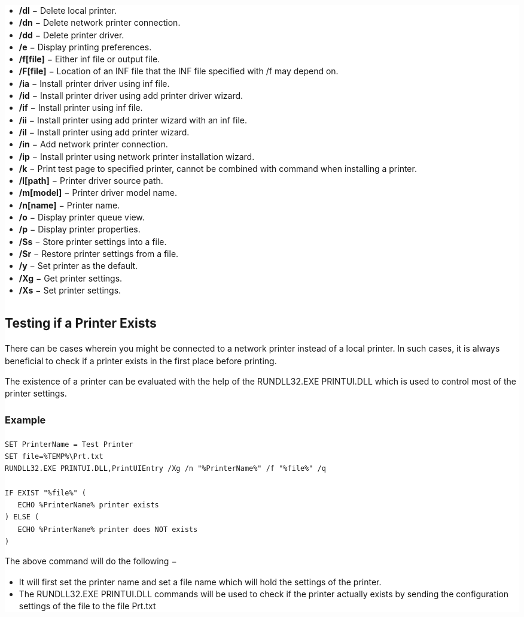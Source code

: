 * **/dl** − Delete local printer.
* **/dn** − Delete network printer connection.
* **/dd** − Delete printer driver.
* **/e** − Display printing preferences.
* **/f[file]** − Either inf file or output file.
* **/F[file]** − Location of an INF file that the INF file specified with /f may depend on.
* **/ia** − Install printer driver using inf file.
* **/id** − Install printer driver using add printer driver wizard.
* **/if** − Install printer using inf file.
* **/ii** − Install printer using add printer wizard with an inf file.
* **/il** − Install printer using add printer wizard.
* **/in** − Add network printer connection.
* **/ip** − Install printer using network printer installation wizard.
* **/k** − Print test page to specified printer, cannot be combined with command when installing a printer.
* **/l[path]** − Printer driver source path.
* **/m[model]** − Printer driver model name.
* **/n[name]** − Printer name.
* **/o** − Display printer queue view.
* **/p** − Display printer properties.
* **/Ss** − Store printer settings into a file.
* **/Sr** − Restore printer settings from a file.
* **/y** − Set printer as the default.
* **/Xg** − Get printer settings.
* **/Xs** − Set printer settings.

## Testing if a Printer Exists

There can be cases wherein you might be connected to a network printer instead of a local printer. In such cases, it is always beneficial to check if a printer exists in the first place before printing.

The existence of a printer can be evaluated with the help of the RUNDLL32.EXE PRINTUI.DLL which is used to control most of the printer settings.

### Example

```
SET PrinterName = Test Printer
SET file=%TEMP%\Prt.txt
RUNDLL32.EXE PRINTUI.DLL,PrintUIEntry /Xg /n "%PrinterName%" /f "%file%" /q

IF EXIST "%file%" (
   ECHO %PrinterName% printer exists
) ELSE (
   ECHO %PrinterName% printer does NOT exists
)
```

The above command will do the following −

* It will first set the printer name and set a file name which will hold the settings of the printer.
* The RUNDLL32.EXE PRINTUI.DLL commands will be used to check if the printer actually exists by sending the configuration settings of the file to the file Prt.txt
